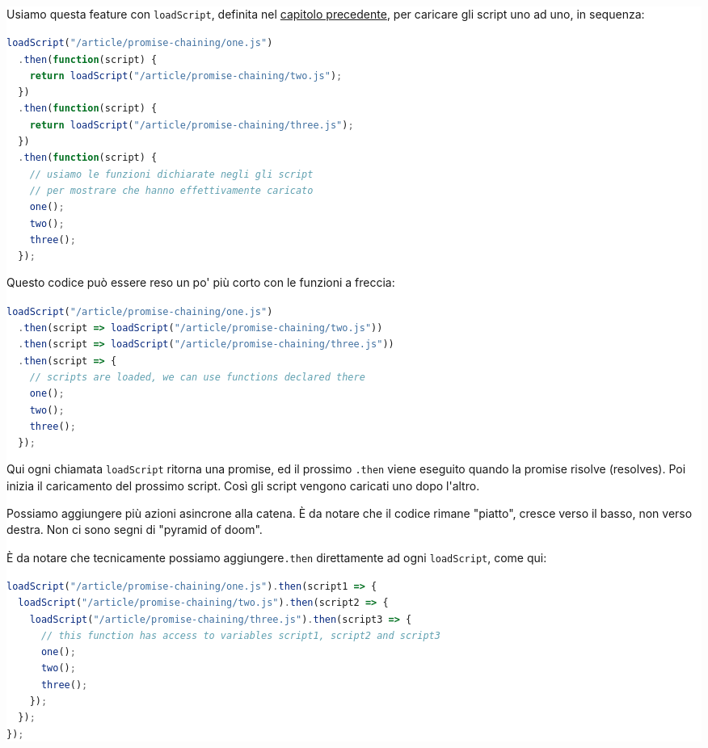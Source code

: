 Usiamo questa feature con `loadScript`, definita nel [capitolo precedente](/promise-basics#loadscript), per caricare gli script uno ad uno, in sequenza:

```js run
loadScript("/article/promise-chaining/one.js")
  .then(function(script) {
    return loadScript("/article/promise-chaining/two.js");
  })
  .then(function(script) {
    return loadScript("/article/promise-chaining/three.js");
  })
  .then(function(script) {
    // usiamo le funzioni dichiarate negli gli script
    // per mostrare che hanno effettivamente caricato
    one();
    two();
    three();
  });
```

Questo codice può essere reso un po' più corto con le funzioni a freccia:

```js run
loadScript("/article/promise-chaining/one.js")
  .then(script => loadScript("/article/promise-chaining/two.js"))
  .then(script => loadScript("/article/promise-chaining/three.js"))
  .then(script => {
    // scripts are loaded, we can use functions declared there
    one();
    two();
    three();
  });
```


Qui ogni chiamata `loadScript` ritorna una promise, ed il prossimo `.then` viene eseguito quando la promise risolve (resolves). Poi inizia il caricamento del prossimo script. Così gli script vengono caricati uno dopo l'altro.

Possiamo aggiungere più azioni asincrone alla catena. È da notare che il codice rimane "piatto", cresce verso il basso, non verso destra. Non ci sono segni di "pyramid of doom".

È da notare che tecnicamente possiamo aggiungere`.then` direttamente ad ogni `loadScript`, come qui:

```js run
loadScript("/article/promise-chaining/one.js").then(script1 => {
  loadScript("/article/promise-chaining/two.js").then(script2 => {
    loadScript("/article/promise-chaining/three.js").then(script3 => {
      // this function has access to variables script1, script2 and script3
      one();
      two();
      three();
    });
  });
});
```
